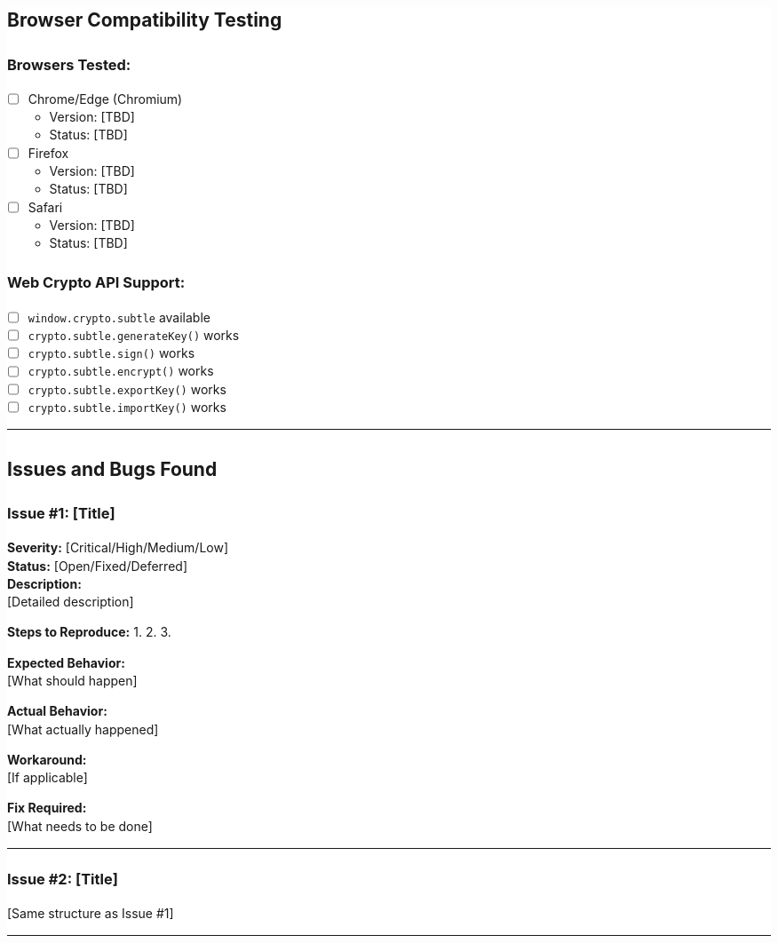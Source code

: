 
## Browser Compatibility Testing

### Browsers Tested:
- [ ] Chrome/Edge (Chromium)
  - Version: [TBD]
  - Status: [TBD]
- [ ] Firefox
  - Version: [TBD]
  - Status: [TBD]
- [ ] Safari
  - Version: [TBD]
  - Status: [TBD]

### Web Crypto API Support:
- [ ] `window.crypto.subtle` available
- [ ] `crypto.subtle.generateKey()` works
- [ ] `crypto.subtle.sign()` works
- [ ] `crypto.subtle.encrypt()` works
- [ ] `crypto.subtle.exportKey()` works
- [ ] `crypto.subtle.importKey()` works

---

## Issues and Bugs Found

### Issue #1: [Title]
**Severity:** [Critical/High/Medium/Low]  
**Status:** [Open/Fixed/Deferred]  
**Description:**  
[Detailed description]

**Steps to Reproduce:**
1. 
2. 
3. 

**Expected Behavior:**  
[What should happen]

**Actual Behavior:**  
[What actually happened]

**Workaround:**  
[If applicable]

**Fix Required:**  
[What needs to be done]

---

### Issue #2: [Title]
[Same structure as Issue #1]

---